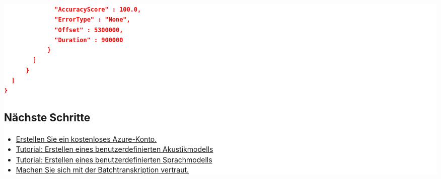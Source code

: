 ```json
              "AccuracyScore" : 100.0,
              "ErrorType" : "None",
              "Offset" : 5300000,
              "Duration" : 900000
            }
        ]
      }
  ]
}
```

## <a name="next-steps"></a>Nächste Schritte

- [Erstellen Sie ein kostenloses Azure-Konto.](https://azure.microsoft.com/free/cognitive-services/)
- [Tutorial: Erstellen eines benutzerdefinierten Akustikmodells](./how-to-custom-speech-train-model.md)
- [Tutorial: Erstellen eines benutzerdefinierten Sprachmodells](./how-to-custom-speech-train-model.md)
- [Machen Sie sich mit der Batchtranskription vertraut.](batch-transcription.md)

